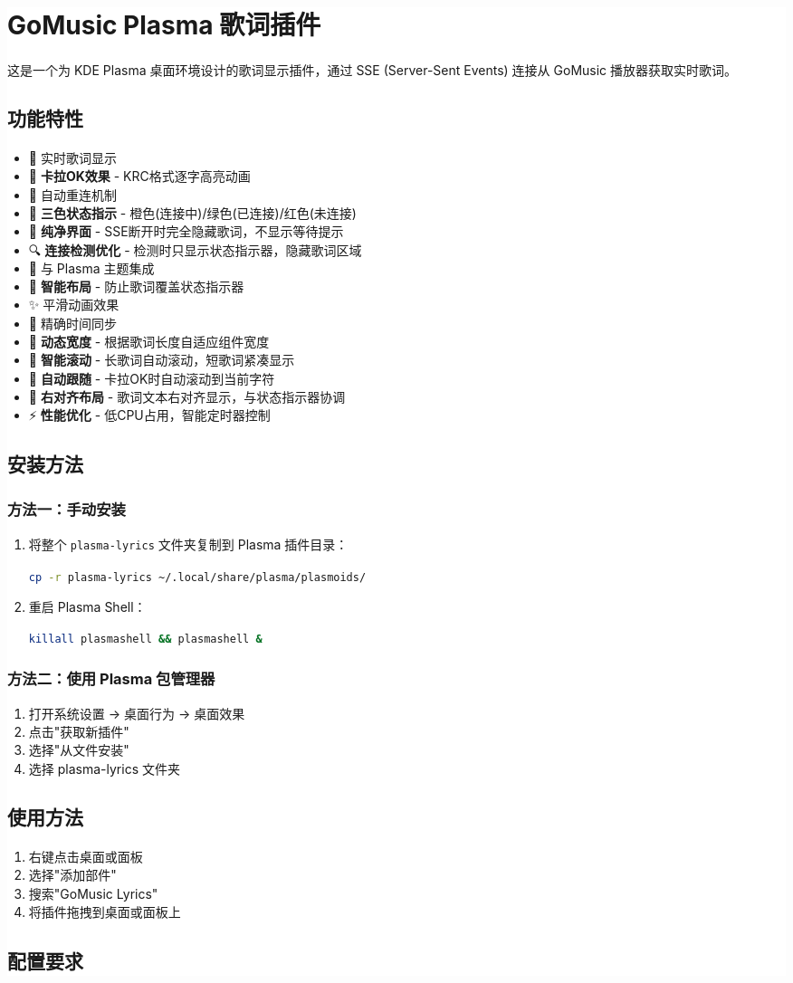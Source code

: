 # GoMusic Plasma 歌词插件

这是一个为 KDE Plasma 桌面环境设计的歌词显示插件，通过 SSE (Server-Sent Events) 连接从 GoMusic 播放器获取实时歌词。

## 功能特性

- 🎵 实时歌词显示
- 🎤 **卡拉OK效果** - KRC格式逐字高亮动画
- 🔄 自动重连机制
- 🚦 **三色状态指示** - 橙色(连接中)/绿色(已连接)/红色(未连接)
- 🚫 **纯净界面** - SSE断开时完全隐藏歌词，不显示等待提示
- 🔍 **连接检测优化** - 检测时只显示状态指示器，隐藏歌词区域
- 🎨 与 Plasma 主题集成
- 💫 **智能布局** - 防止歌词覆盖状态指示器
- ✨ 平滑动画效果
- 🎯 精确时间同步
- 📏 **动态宽度** - 根据歌词长度自适应组件宽度
- 📜 **智能滚动** - 长歌词自动滚动，短歌词紧凑显示
- 🎯 **自动跟随** - 卡拉OK时自动滚动到当前字符
- 📐 **右对齐布局** - 歌词文本右对齐显示，与状态指示器协调
- ⚡ **性能优化** - 低CPU占用，智能定时器控制

## 安装方法

### 方法一：手动安装

1. 将整个 `plasma-lyrics` 文件夹复制到 Plasma 插件目录：
   ```bash
   cp -r plasma-lyrics ~/.local/share/plasma/plasmoids/
   ```

2. 重启 Plasma Shell：
   ```bash
   killall plasmashell && plasmashell &
   ```

### 方法二：使用 Plasma 包管理器

1. 打开系统设置 → 桌面行为 → 桌面效果
2. 点击"获取新插件"
3. 选择"从文件安装"
4. 选择 plasma-lyrics 文件夹

## 使用方法

1. 右键点击桌面或面板
2. 选择"添加部件"
3. 搜索"GoMusic Lyrics"
4. 将插件拖拽到桌面或面板上

## 配置要求
